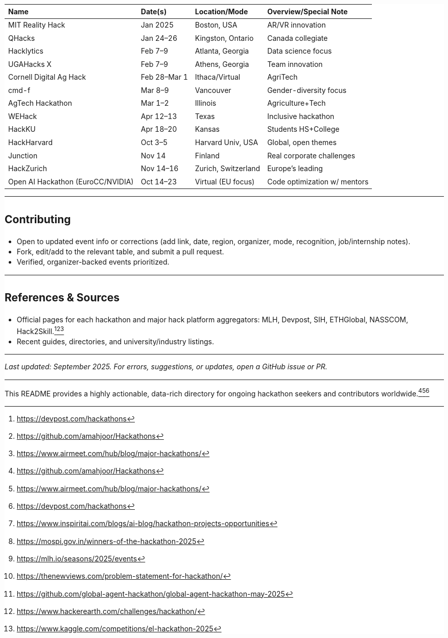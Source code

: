 | Name | Date(s) | Location/Mode | Overview/Special Note |
| :-- | :-- | :-- | :-- |
| MIT Reality Hack | Jan 2025 | Boston, USA | AR/VR innovation |
| QHacks | Jan 24–26 | Kingston, Ontario | Canada collegiate |
| Hacklytics | Feb 7–9 | Atlanta, Georgia | Data science focus |
| UGAHacks X | Feb 7–9 | Athens, Georgia | Team innovation |
| Cornell Digital Ag Hack | Feb 28–Mar 1 | Ithaca/Virtual | AgriTech |
| cmd-f | Mar 8–9 | Vancouver | Gender-diversity focus |
| AgTech Hackathon | Mar 1–2 | Illinois | Agriculture+Tech |
| WEHack | Apr 12–13 | Texas | Inclusive hackathon |
| HackKU | Apr 18–20 | Kansas | Students HS+College |
| HackHarvard | Oct 3–5 | Harvard Univ, USA | Global, open themes |
| Junction | Nov 14 | Finland | Real corporate challenges |
| HackZurich | Nov 14–16 | Zurich, Switzerland | Europe’s leading |
| Open AI Hackathon (EuroCC/NVIDIA) | Oct 14–23 | Virtual (EU focus) | Code optimization w/ mentors |


***

## Contributing

- Open to updated event info or corrections (add link, date, region, organizer, mode, recognition, job/internship notes).
- Fork, edit/add to the relevant table, and submit a pull request.
- Verified, organizer-backed events prioritized.

***

## References \& Sources

- Official pages for each hackathon and major hack platform aggregators: MLH, Devpost, SIH, ETHGlobal, NASSCOM, Hack2Skill.[^10][^1][^3]
- Recent guides, directories, and university/industry listings.

***

_Last updated: September 2025. For errors, suggestions, or updates, open a GitHub issue or PR._

***

This README provides a highly actionable, data-rich directory for ongoing hackathon seekers and contributors worldwide.[^1][^3][^10]
<span style="display:none">[^2][^4][^5][^6][^7][^8][^9]</span>


[^1]: https://github.com/amahjoor/Hackathons
[^2]: https://www.inspiritai.com/blogs/ai-blog/hackathon-projects-opportunities
[^3]: https://www.airmeet.com/hub/blog/major-hackathons/
[^4]: https://mospi.gov.in/winners-of-the-hackathon-2025
[^5]: https://mlh.io/seasons/2025/events
[^6]: https://thenewviews.com/problem-statement-for-hackathon/
[^7]: https://github.com/global-agent-hackathon/global-agent-hackathon-may-2025
[^8]: https://www.hackerearth.com/challenges/hackathon/
[^9]: https://www.kaggle.com/competitions/el-hackathon-2025
[^10]: https://devpost.com/hackathons